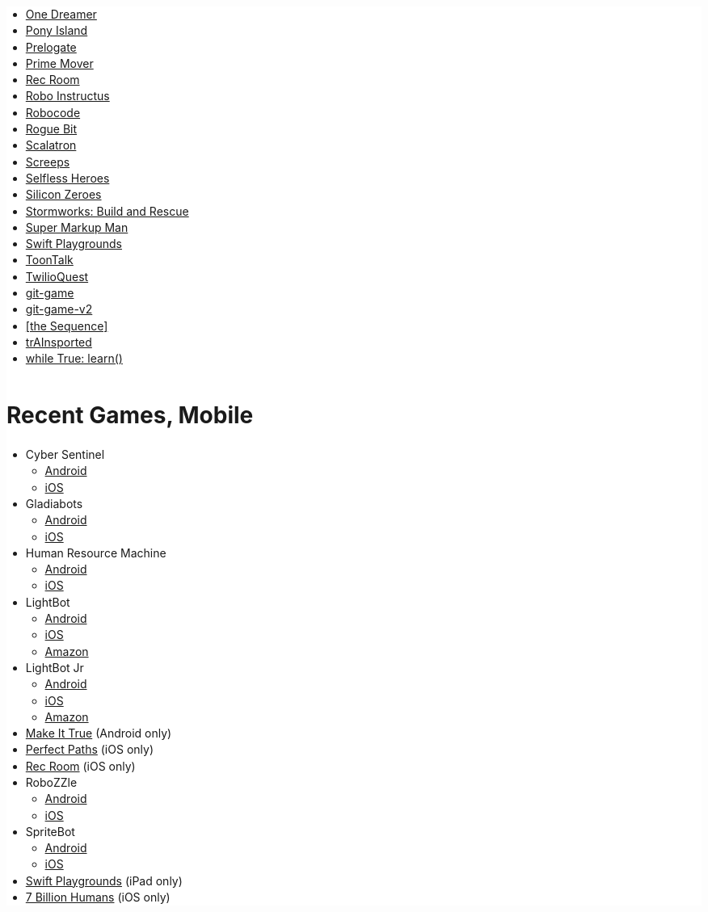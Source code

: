 * [One Dreamer](https://www.one-dreamer.com/thegame/)
* [Pony Island](https://www.pony-island.com/)
* [Prelogate](https://store.steampowered.com/app/332830/Prelogate/)
* [Prime Mover](https://store.steampowered.com/app/693700/Prime_Mover/)
* [Rec Room](https://recroom.com/rec-room/)
* [Robo Instructus](https://www.roboinstruct.us/)
* [Robocode](https://robocode.sourceforge.io/)
* [Rogue Bit](https://store.steampowered.com/app/949790/Rogue_Bit/)
* [Scalatron](http://scalatron.github.io/)
* [Screeps](https://screeps.com/)
* [Selfless Heroes](https://store.steampowered.com/app/1273450/Selfless_Heroes/)
* [Silicon Zeroes](http://pleasingfungus.com/Silicon%20Zeroes/)
* [Stormworks: Build and Rescue](http://mcro.org/stormworks)
* [Super Markup Man](https://www.roppychop.com/pc/markup-man/)
* [Swift Playgrounds](https://apps.apple.com/app/id1496833156)
* [ToonTalk](http://www.toontalk.com/)
* [TwilioQuest](https://www.twilio.com/quest)
* [git-game](https://github.com/git-game/git-game)
* [git-game-v2](https://github.com/git-game/git-game-v2)
* [[the Sequence]](https://store.steampowered.com/app/454320/the_Sequence/)
* [trAInsported](http://trainsportedgame.no-ip.org/)
* [while True: learn()](https://luden.io/wtl/)

# Recent Games, Mobile

* Cyber Sentinel
    * [Android](https://play.google.com/store/apps/details?id=pl.mindhelix.cybersentinel)
    * [iOS](https://apps.apple.com/us/app/cyber-sentinel/id1199120752)
* Gladiabots
    * [Android](https://play.google.com/store/apps/details?id=com.GFX47.Gladiabots)
    * [iOS](https://apps.apple.com/app/gladiabots/id1469623947)
* Human Resource Machine
    * [Android](https://play.google.com/store/apps/details?id=com.tomorrowcorporation.humanresourcemachine)
    * [iOS](https://apps.apple.com/us/app/human-resource-machine/id1005098334)
* LightBot
    * [Android](https://play.google.com/store/apps/details?id=com.lightbot.lightbot)
    * [iOS](https://apps.apple.com/us/app/light-bot/id657638474)
    * [Amazon](https://www.amazon.com/Lightbot-Inc-Programming-Puzzles/dp/B00LVDC27Y)
* LightBot Jr
    * [Android](https://play.google.com/store/apps/details?id=com.lightbot.lightbotjr)
    * [iOS](https://apps.apple.com/us/app/lightbot-jr-coding-puzzles-for-ages-4/id858640629)
    * [Amazon](https://www.amazon.com/Lightbot-Jr-Coding-Puzzles-Ages/dp/B00LW65HN6)
* [Make It True](https://play.google.com/store/apps/details?id=com.ViacheslavRud.Circuit) (Android only)
* [Perfect Paths](http://perfectpaths.hyperbolicmagnetism.com/) (iOS only)
* [Rec Room](https://apps.apple.com/us/app/rec-room/id1450306065) (iOS only)
* RoboZZle
    * [Android](https://play.google.com/store/apps/details?id=com.team242.robozzle)
    * [iOS](https://apps.apple.com/us/app/robozzle/id350729261)
* SpriteBot
    * [Android](https://play.google.com/store/apps/details?id=com.spritebox.coding)
    * [iOS](https://apps.apple.com/us/app/light-bot/id1270538471)
* [Swift Playgrounds](https://apps.apple.com/app/id908519492) (iPad only)
* [7 Billion Humans](https://apps.apple.com/us/app/7-billion-humans/id1393923918) (iOS only)
